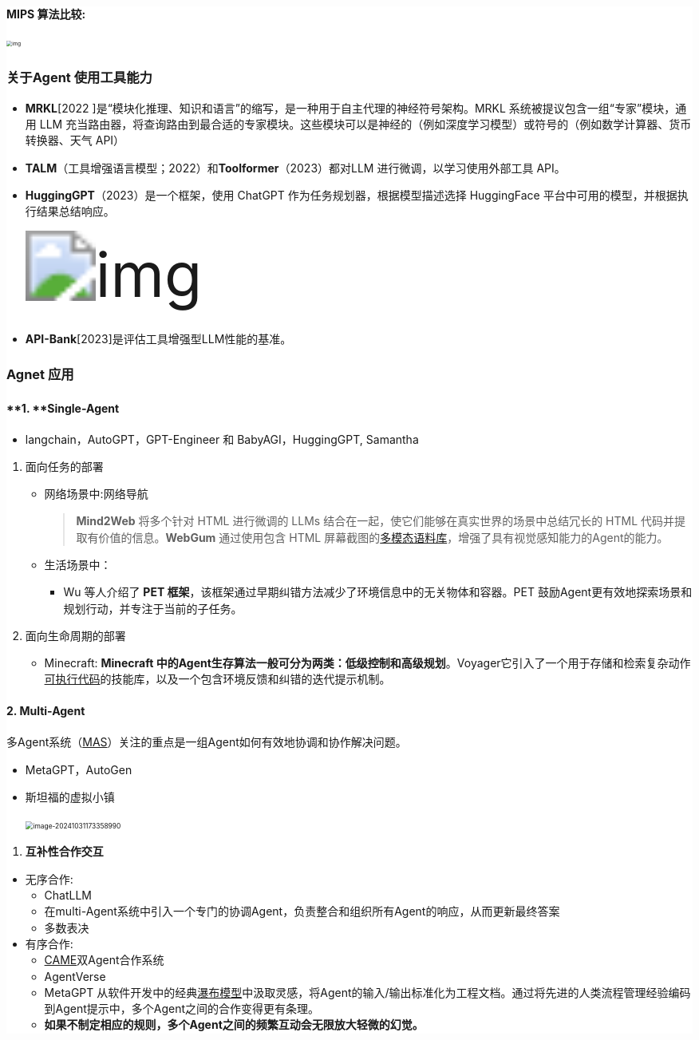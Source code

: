 **MIPS 算法比较:**

<img src="D:\Workshop\Docunment\Typora\LLM-based Agent\mips.png" alt="img" style="zoom: 45%;" />



### 关于Agent 使用工具能力

- **MRKL**[2022 ]是“模块化推理、知识和语言”的缩写，是一种用于自主代理的神经符号架构。MRKL 系统被提议包含一组“专家”模块，通用 LLM 充当路由器，将查询路由到最合适的专家模块。这些模块可以是神经的（例如深度学习模型）或符号的（例如数学计算器、货币转换器、天气 API）

- **TALM**（工具增强语言模型；2022）和**Toolformer**（2023）都对LLM 进行微调，以学习使用外部工具 API。

- **HuggingGPT**（2023）是一个框架，使用 ChatGPT 作为任务规划器，根据模型描述选择 HuggingFace 平台中可用的模型，并根据执行结果总结响应。

  <img src="D:\Workshop\Docunment\Typora\LLM-based Agent\hugging-gpt.png" alt="img" style="zoom:550%;" />

- **API-Bank**[2023]是评估工具增强型LLM性能的基准。



### Agnet 应用

#### **1. **Single-Agent

- langchain，AutoGPT，GPT-Engineer 和 BabyAGI，HuggingGPT, Samantha

1. 面向任务的部署

   - 网络场景中:网络导航

     > **Mind2Web** 将多个针对 HTML 进行微调的 LLMs 结合在一起，使它们能够在真实世界的场景中总结冗长的 HTML 代码并提取有价值的信息。**WebGum** 通过使用包含 HTML 屏幕截图的[多模态语料库](https://zhida.zhihu.com/search?content_id=234056834&content_type=Article&match_order=1&q=多模态语料库&zhida_source=entity)，增强了具有视觉感知能力的Agent的能力。

   - 生活场景中：

     - Wu 等人介绍了 **PET 框架**，该框架通过早期纠错方法减少了环境信息中的无关物体和容器。PET 鼓励Agent更有效地探索场景和规划行动，并专注于当前的子任务。

2. 面向生命周期的部署

   - Minecraft: **Minecraft 中的Agent生存算法一般可分为两类：低级控制和高级规划**。Voyager它引入了一个用于存储和检索复杂动作[可执行代码](https://zhida.zhihu.com/search?content_id=234056834&content_type=Article&match_order=1&q=可执行代码&zhida_source=entity)的技能库，以及一个包含环境反馈和纠错的迭代提示机制。

#### **2. Multi-Agent**

多Agent系统（[MAS](https://zhida.zhihu.com/search?content_id=234056834&content_type=Article&match_order=1&q=MAS&zhida_source=entity)）关注的重点是一组Agent如何有效地协调和协作解决问题。

- MetaGPT，AutoGen

- 斯坦福的虚拟小镇

  <img src="D:\Workshop\Docunment\Typora\LLM-based Agent\image-20241031173358990.png" alt="image-20241031173358990" style="zoom:60%;" />

1. **互补性合作交互**

- 无序合作:
  - ChatLLM
  - 在multi-Agent系统中引入一个专门的协调Agent，负责整合和组织所有Agent的响应，从而更新最终答案
  - 多数表决
- 有序合作:
  - [CAME](https://zhida.zhihu.com/search?content_id=234056834&content_type=Article&match_order=1&q=CAMEL&zhida_source=entity)双Agent合作系统
  - AgentVerse
  - MetaGPT 从软件开发中的经典[瀑布模型](https://zhida.zhihu.com/search?content_id=234056834&content_type=Article&match_order=1&q=瀑布模型&zhida_source=entity)中汲取灵感，将Agent的输入/输出标准化为工程文档。通过将先进的人类流程管理经验编码到Agent提示中，多个Agent之间的合作变得更有条理。
  - **如果不制定相应的规则，多个Agent之间的频繁互动会无限放大轻微的幻觉。**
